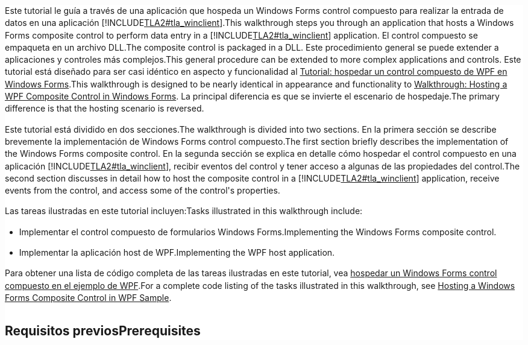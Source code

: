  <span data-ttu-id="d6211-109">Este tutorial le guía a través de una aplicación que hospeda un Windows Forms control compuesto para realizar la entrada de datos en una aplicación [!INCLUDE[TLA2#tla_winclient](../../../../includes/tla2sharptla-winclient-md.md)].</span><span class="sxs-lookup"><span data-stu-id="d6211-109">This walkthrough steps you through an application that hosts a Windows Forms composite control to perform data entry in a [!INCLUDE[TLA2#tla_winclient](../../../../includes/tla2sharptla-winclient-md.md)] application.</span></span> <span data-ttu-id="d6211-110">El control compuesto se empaqueta en un archivo DLL.</span><span class="sxs-lookup"><span data-stu-id="d6211-110">The composite control is packaged in a DLL.</span></span> <span data-ttu-id="d6211-111">Este procedimiento general se puede extender a aplicaciones y controles más complejos.</span><span class="sxs-lookup"><span data-stu-id="d6211-111">This general procedure can be extended to more complex applications and controls.</span></span> <span data-ttu-id="d6211-112">Este tutorial está diseñado para ser casi idéntico en aspecto y funcionalidad al [Tutorial: hospedar un control compuesto de WPF en Windows Forms](walkthrough-hosting-a-wpf-composite-control-in-windows-forms.md).</span><span class="sxs-lookup"><span data-stu-id="d6211-112">This walkthrough is designed to be nearly identical in appearance and functionality to [Walkthrough: Hosting a WPF Composite Control in Windows Forms](walkthrough-hosting-a-wpf-composite-control-in-windows-forms.md).</span></span> <span data-ttu-id="d6211-113">La principal diferencia es que se invierte el escenario de hospedaje.</span><span class="sxs-lookup"><span data-stu-id="d6211-113">The primary difference is that the hosting scenario is reversed.</span></span>  
  
 <span data-ttu-id="d6211-114">Este tutorial está dividido en dos secciones.</span><span class="sxs-lookup"><span data-stu-id="d6211-114">The walkthrough is divided into two sections.</span></span> <span data-ttu-id="d6211-115">En la primera sección se describe brevemente la implementación de Windows Forms control compuesto.</span><span class="sxs-lookup"><span data-stu-id="d6211-115">The first section briefly describes the implementation of the Windows Forms composite control.</span></span> <span data-ttu-id="d6211-116">En la segunda sección se explica en detalle cómo hospedar el control compuesto en una aplicación [!INCLUDE[TLA2#tla_winclient](../../../../includes/tla2sharptla-winclient-md.md)], recibir eventos del control y tener acceso a algunas de las propiedades del control.</span><span class="sxs-lookup"><span data-stu-id="d6211-116">The second section discusses in detail how to host the composite control in a [!INCLUDE[TLA2#tla_winclient](../../../../includes/tla2sharptla-winclient-md.md)] application, receive events from the control, and access some of the control's properties.</span></span>  
  
 <span data-ttu-id="d6211-117">Las tareas ilustradas en este tutorial incluyen:</span><span class="sxs-lookup"><span data-stu-id="d6211-117">Tasks illustrated in this walkthrough include:</span></span>  
  
- <span data-ttu-id="d6211-118">Implementar el control compuesto de formularios Windows Forms.</span><span class="sxs-lookup"><span data-stu-id="d6211-118">Implementing the Windows Forms composite control.</span></span>  
  
- <span data-ttu-id="d6211-119">Implementar la aplicación host de WPF.</span><span class="sxs-lookup"><span data-stu-id="d6211-119">Implementing the WPF host application.</span></span>  
  
 <span data-ttu-id="d6211-120">Para obtener una lista de código completa de las tareas ilustradas en este tutorial, vea [hospedar un Windows Forms control compuesto en el ejemplo de WPF](https://go.microsoft.com/fwlink/?LinkID=159999).</span><span class="sxs-lookup"><span data-stu-id="d6211-120">For a complete code listing of the tasks illustrated in this walkthrough, see [Hosting a Windows Forms Composite Control in WPF Sample](https://go.microsoft.com/fwlink/?LinkID=159999).</span></span>  
  
## <a name="prerequisites"></a><span data-ttu-id="d6211-121">Requisitos previos</span><span class="sxs-lookup"><span data-stu-id="d6211-121">Prerequisites</span></span>  
